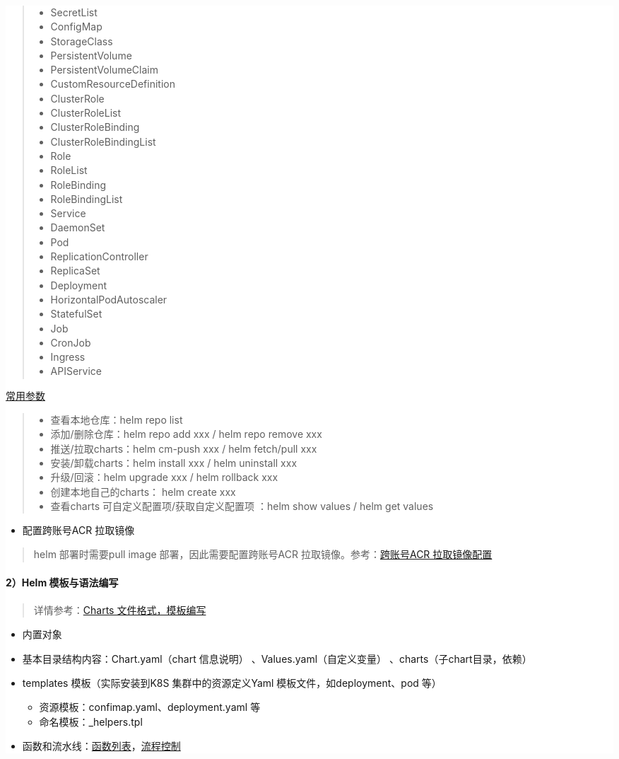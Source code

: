 > - SecretList
> - ConfigMap
> - StorageClass
> - PersistentVolume
> - PersistentVolumeClaim
> - CustomResourceDefinition
> - ClusterRole
> - ClusterRoleList
> - ClusterRoleBinding
> - ClusterRoleBindingList
> - Role
> - RoleList
> - RoleBinding
> - RoleBindingList
> - Service
> - DaemonSet
> - Pod
> - ReplicationController
> - ReplicaSet
> - Deployment
> - HorizontalPodAutoscaler
> - StatefulSet
> - Job
> - CronJob
> - Ingress
> - APIService

[常用参数](https://helm.sh/zh/docs/helm/helm/)
> - 查看本地仓库：helm repo list
> - 添加/删除仓库：helm repo add xxx / helm repo remove xxx
> - 推送/拉取charts：helm cm-push xxx / helm fetch/pull xxx
> - 安装/卸载charts：helm install xxx /  helm uninstall xxx
> - 升级/回滚：helm upgrade xxx / helm rollback xxx <revision>
> - 创建本地自己的charts： helm create xxx
> - 查看charts 可自定义配置项/获取自定义配置项 ：helm show values / helm get values


- 配置跨账号ACR 拉取镜像
> helm 部署时需要pull image 部署，因此需要配置跨账号ACR 拉取镜像。参考：[跨账号ACR 拉取镜像配置](https://yuque.antfin.com/kifo8h/nee5aa/wgui7o)



#### 2）Helm 模板与语法编写
> 详情参考：[Charts 文件格式，模板编写](https://www.qikqiak.com/k8strain/helm/demo/)

- 内置对象

- 基本目录结构内容：Chart.yaml（chart 信息说明） 、Values.yaml（自定义变量） 、charts（子chart目录，依赖）

- templates 模板（实际安装到K8S 集群中的资源定义Yaml 模板文件，如deployment、pod 等）
   - 资源模板：confimap.yaml、deployment.yaml 等
   - 命名模板：_helpers.tpl

- 函数和流水线：[函数列表](https://helm.sh/zh/docs/chart_template_guide/function_list/)，[流程控制](https://helm.sh/zh/docs/chart_template_guide/control_structures/)
